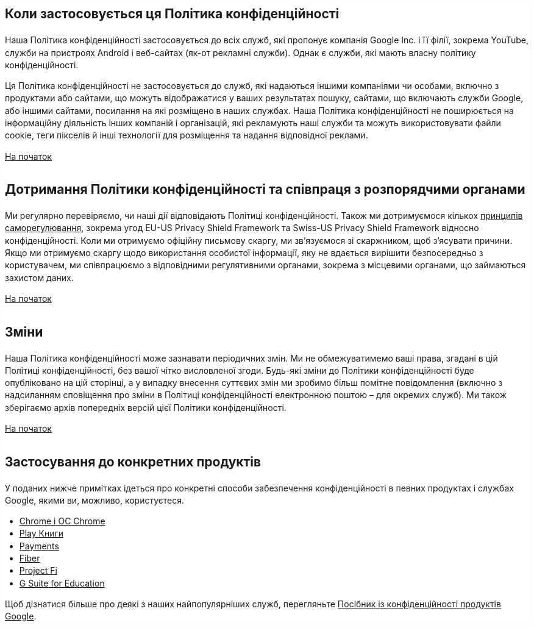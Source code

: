Коли застосовується ця Політика конфіденційності
------------------------------------------------

Наша Політика конфіденційності застосовується до всіх служб, які пропонує компанія Google Inc. і її філії, зокрема YouTube, служби на пристроях Android і веб-сайтах (як-от рекламні служби). Однак є служби, які мають власну політику конфіденційності.

Ця Політика конфіденційності не застосовується до служб, які надаються іншими компаніями чи особами, включно з продуктами або сайтами, що можуть відображатися у ваших результатах пошуку, сайтами, що включають служби Google, або іншими сайтами, посилання на які розміщено в наших службах. Наша Політика конфіденційності не поширюється на інформаційну діяльність інших компаній і організацій, які рекламують наші служби та можуть використовувати файли cookie, теги пікселів й інші технології для розміщення та надання відповідної реклами.

<a href="#content" class="gweb-smoothscroll-control">На початок</a>

Дотримання Політики конфіденційності та співпраця з розпорядчими органами
-------------------------------------------------------------------------

Ми регулярно перевіряємо, чи наші дії відповідають Політиці конфіденційності. Також ми дотримуємося кількох [принципів саморегулювання](../../policies/privacy/frameworks/), зокрема угод EU-US Privacy Shield Framework та Swiss-US Privacy Shield Framework відносно конфіденційності. Коли ми отримуємо офіційну письмову скаргу, ми зв’язуємося зі скаржником, щоб з’ясувати причини. Якщо ми отримуємо скаргу щодо використання особистої інформації, яку не вдається вирішити безпосередньо з користувачем, ми співпрацюємо з відповідними регулятивними органами, зокрема з місцевими органами, що займаються захистом даних.

<a href="#content" class="gweb-smoothscroll-control">На початок</a>

Зміни
-----

Наша Політика конфіденційності може зазнавати періодичних змін. Ми не обмежуватимемо ваші права, згадані в цій Політиці конфіденційності, без вашої чітко висловленої згоди. Будь-які зміни до Політики конфіденційності буде опубліковано на цій сторінці, а у випадку внесення суттєвих змін ми зробимо більш помітне повідомлення (включно з надсиланням сповіщення про зміни в Політиці конфіденційності електронною поштою – для окремих служб). Ми також зберігаємо архів попередніх версій цієї Політики конфіденційності.

<a href="#content" class="gweb-smoothscroll-control">На початок</a>

Застосування до конкретних продуктів
------------------------------------

У поданих нижче примітках ідеться про конкретні способи забезпечення конфіденційності в певних продуктах і службах Google, якими ви, можливо, користуєтеся.

-   [Chrome і ОС Chrome](https://www.google.com/chrome/intl/uk/privacy.html)
-   [Play Книги](https://play.google.com/books/intl/uk/privacy.html)
-   [Payments](https://payments.google.com/legaldocument?family=0.privacynotice&hl=uk)
-   [Fiber](https://fiber.google.com/legal/privacy.html)
-   [Project Fi](https://fi.google.com/about/tos/#project-fi-privacy-notice)
-   [G Suite for Education](https://www.google.com/work/apps/terms/education_privacy.html)

Щоб дізнатися більше про деякі з наших найпопулярніших служб, перегляньте [Посібник із конфіденційності продуктів Google](../../policies/technologies/product-privacy/).
